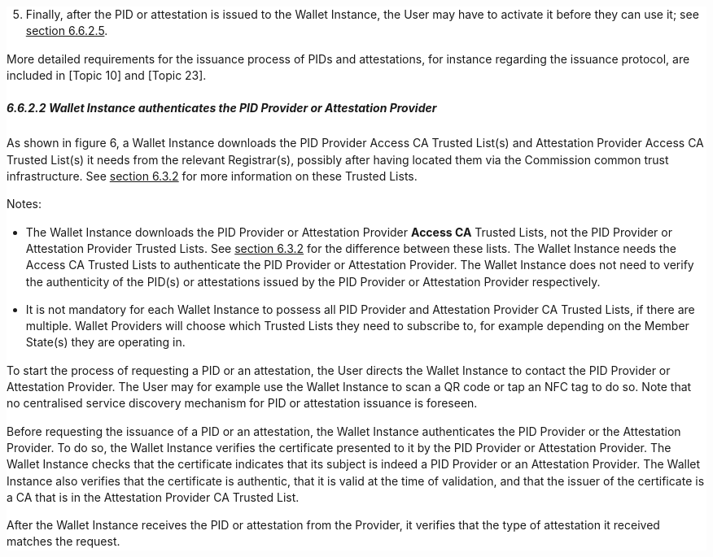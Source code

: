 5.  Finally, after the PID or attestation is issued to the Wallet
    Instance, the User may have to activate it before they can use it;
    see [section 6.6.2.5](#6625-user-activates-the-pid-or-attestation).

More detailed requirements for the issuance process of PIDs and
attestations, for instance regarding the issuance protocol, are included
in \[Topic 10\] and \[Topic 23\].

##### 6.6.2.2 Wallet Instance authenticates the PID Provider or Attestation Provider

As shown in figure 6, a Wallet Instance downloads the PID Provider
Access CA Trusted List(s) and Attestation Provider Access CA Trusted
List(s) it needs from the relevant Registrar(s), possibly after having
located them via the Commission common trust infrastructure. See [section
6.3.2](#632-pid-provider-or-attestation-provider-registration-and-notification) for more information on these Trusted Lists.

Notes:

-   The Wallet Instance downloads the PID Provider or Attestation
    Provider **Access CA** Trusted Lists, not the PID Provider or
    Attestation Provider Trusted Lists. See [section 6.3.2](#632-pid-provider-or-attestation-provider-registration-and-notification) for the
    difference between these lists. The Wallet Instance needs the Access
    CA Trusted Lists to authenticate the PID Provider or Attestation
    Provider. The Wallet Instance does not need to verify the
    authenticity of the PID(s) or attestations issued by the PID
    Provider or Attestation Provider respectively.

-   It is not mandatory for each Wallet Instance to possess all PID
    Provider and Attestation Provider CA Trusted Lists, if there are
    multiple. Wallet Providers will choose which Trusted Lists they need
    to subscribe to, for example depending on the Member State(s) they
    are operating in.

To start the process of requesting a PID or an attestation, the User
directs the Wallet Instance to contact the PID Provider or Attestation
Provider. The User may for example use the Wallet Instance to scan a QR
code or tap an NFC tag to do so. Note that no centralised service
discovery mechanism for PID or attestation issuance is foreseen.

Before requesting the issuance of a PID or an attestation, the Wallet
Instance authenticates the PID Provider or the Attestation Provider. To
do so, the Wallet Instance verifies the certificate presented to it by
the PID Provider or Attestation Provider. The Wallet Instance checks
that the certificate indicates that its subject is indeed a PID Provider
or an Attestation Provider. The Wallet Instance also verifies that the
certificate is authentic, that it is valid at the time of validation,
and that the issuer of the certificate is a CA that is in the
Attestation Provider CA Trusted List.

After the Wallet Instance receives the PID or attestation from the
Provider, it verifies that the type of attestation it received matches
the request.
